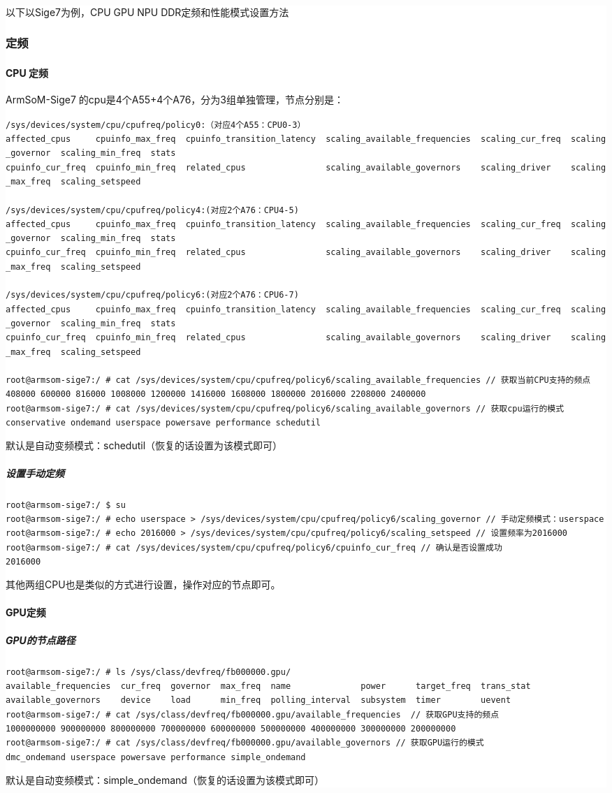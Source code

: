 以下以Sige7为例，CPU GPU NPU DDR定频和性能模式设置方法

### 定频
#### CPU 定频
ArmSoM-Sige7 的cpu是4个A55+4个A76，分为3组单独管理，节点分别是：

```
/sys/devices/system/cpu/cpufreq/policy0:（对应4个A55：CPU0-3）
affected_cpus     cpuinfo_max_freq  cpuinfo_transition_latency  scaling_available_frequencies  scaling_cur_freq  scaling_governor  scaling_min_freq  stats
cpuinfo_cur_freq  cpuinfo_min_freq  related_cpus                scaling_available_governors    scaling_driver    scaling_max_freq  scaling_setspeed

/sys/devices/system/cpu/cpufreq/policy4:(对应2个A76：CPU4-5)
affected_cpus     cpuinfo_max_freq  cpuinfo_transition_latency  scaling_available_frequencies  scaling_cur_freq  scaling_governor  scaling_min_freq  stats
cpuinfo_cur_freq  cpuinfo_min_freq  related_cpus                scaling_available_governors    scaling_driver    scaling_max_freq  scaling_setspeed

/sys/devices/system/cpu/cpufreq/policy6:(对应2个A76：CPU6-7)
affected_cpus     cpuinfo_max_freq  cpuinfo_transition_latency  scaling_available_frequencies  scaling_cur_freq  scaling_governor  scaling_min_freq  stats
cpuinfo_cur_freq  cpuinfo_min_freq  related_cpus                scaling_available_governors    scaling_driver    scaling_max_freq  scaling_setspeed

root@armsom-sige7:/ # cat /sys/devices/system/cpu/cpufreq/policy6/scaling_available_frequencies // 获取当前CPU支持的频点
408000 600000 816000 1008000 1200000 1416000 1608000 1800000 2016000 2208000 2400000 
root@armsom-sige7:/ # cat /sys/devices/system/cpu/cpufreq/policy6/scaling_available_governors // 获取cpu运行的模式
conservative ondemand userspace powersave performance schedutil 
```

默认是自动变频模式：schedutil（恢复的话设置为该模式即可）

##### 设置手动定频
```
root@armsom-sige7:/ $ su
root@armsom-sige7:/ # echo userspace > /sys/devices/system/cpu/cpufreq/policy6/scaling_governor // 手动定频模式：userspace
root@armsom-sige7:/ # echo 2016000 > /sys/devices/system/cpu/cpufreq/policy6/scaling_setspeed // 设置频率为2016000
root@armsom-sige7:/ # cat /sys/devices/system/cpu/cpufreq/policy6/cpuinfo_cur_freq // 确认是否设置成功
2016000
```
其他两组CPU也是类似的方式进行设置，操作对应的节点即可。

#### GPU定频
##### GPU的节点路径
```
root@armsom-sige7:/ # ls /sys/class/devfreq/fb000000.gpu/    
available_frequencies  cur_freq  governor  max_freq  name              power      target_freq  trans_stat
available_governors    device    load      min_freq  polling_interval  subsystem  timer        uevent
root@armsom-sige7:/ # cat /sys/class/devfreq/fb000000.gpu/available_frequencies  // 获取GPU支持的频点                                                                        1000000000 900000000 800000000 700000000 600000000 500000000 400000000 300000000 200000000
root@armsom-sige7:/ # cat /sys/class/devfreq/fb000000.gpu/available_governors // 获取GPU运行的模式
dmc_ondemand userspace powersave performance simple_ondemand
```
默认是自动变频模式：simple_ondemand（恢复的话设置为该模式即可）
